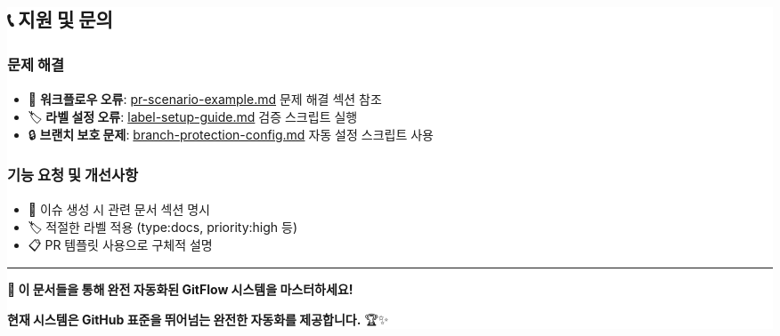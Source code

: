 ## 📞 **지원 및 문의**

### **문제 해결**
- 🐛 **워크플로우 오류**: [pr-scenario-example.md](./pr-scenario-example.md) 문제 해결 섹션 참조
- 🏷️ **라벨 설정 오류**: [label-setup-guide.md](./label-setup-guide.md) 검증 스크립트 실행
- 🔒 **브랜치 보호 문제**: [branch-protection-config.md](./branch-protection-config.md) 자동 설정 스크립트 사용

### **기능 요청 및 개선사항**
- 📝 이슈 생성 시 관련 문서 섹션 명시
- 🏷️ 적절한 라벨 적용 (type:docs, priority:high 등)
- 📋 PR 템플릿 사용으로 구체적 설명

---

**🎉 이 문서들을 통해 완전 자동화된 GitFlow 시스템을 마스터하세요!**

**현재 시스템은 GitHub 표준을 뛰어넘는 완전한 자동화를 제공합니다.** 🏆✨
